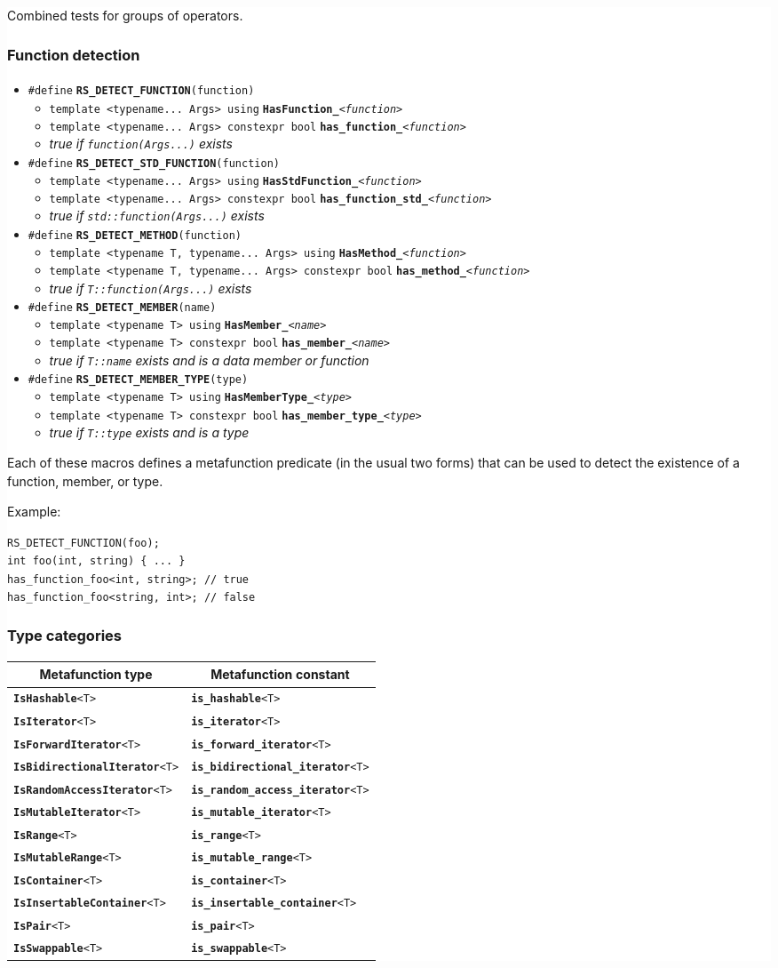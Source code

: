 Combined tests for groups of operators.

### Function detection ###

* `#define` **`RS_DETECT_FUNCTION`**`(function)`
    * `template <typename... Args> using` **`HasFunction_`**_`<function>`_
    * `template <typename... Args> constexpr bool` **`has_function_`**_`<function>`_
    * _true if `function(Args...)` exists_
* `#define` **`RS_DETECT_STD_FUNCTION`**`(function)`
    * `template <typename... Args> using` **`HasStdFunction_`**_`<function>`_
    * `template <typename... Args> constexpr bool` **`has_function_std_`**_`<function>`_
    * _true if `std::function(Args...)` exists_
* `#define` **`RS_DETECT_METHOD`**`(function)`
    * `template <typename T, typename... Args> using` **`HasMethod_`**_`<function>`_
    * `template <typename T, typename... Args> constexpr bool` **`has_method_`**_`<function>`_
    * _true if `T::function(Args...)` exists_
* `#define` **`RS_DETECT_MEMBER`**`(name)`
    * `template <typename T> using` **`HasMember_`**_`<name>`_
    * `template <typename T> constexpr bool` **`has_member_`**_`<name>`_
    * _true if `T::name` exists and is a data member or function_
* `#define` **`RS_DETECT_MEMBER_TYPE`**`(type)`
    * `template <typename T> using` **`HasMemberType_`**_`<type>`_
    * `template <typename T> constexpr bool` **`has_member_type_`**_`<type>`_
    * _true if `T::type` exists and is a type_

Each of these macros defines a metafunction predicate (in the usual two forms)
that can be used to detect the existence of a function, member, or type.

Example:

    RS_DETECT_FUNCTION(foo);
    int foo(int, string) { ... }
    has_function_foo<int, string>; // true
    has_function_foo<string, int>; // false

### Type categories ###



| Metafunction type                   | Metafunction constant                 |
| -----------------                   | ---------------------                 |
| **`IsHashable`**`<T>`               | **`is_hashable`**`<T>`                |
| **`IsIterator`**`<T>`               | **`is_iterator`**`<T>`                |
| **`IsForwardIterator`**`<T>`        | **`is_forward_iterator`**`<T>`        |
| **`IsBidirectionalIterator`**`<T>`  | **`is_bidirectional_iterator`**`<T>`  |
| **`IsRandomAccessIterator`**`<T>`   | **`is_random_access_iterator`**`<T>`  |
| **`IsMutableIterator`**`<T>`        | **`is_mutable_iterator`**`<T>`        |
| **`IsRange`**`<T>`                  | **`is_range`**`<T>`                   |
| **`IsMutableRange`**`<T>`           | **`is_mutable_range`**`<T>`           |
| **`IsContainer`**`<T>`              | **`is_container`**`<T>`               |
| **`IsInsertableContainer`**`<T>`    | **`is_insertable_container`**`<T>`    |
| **`IsPair`**`<T>`                   | **`is_pair`**`<T>`                    |
| **`IsSwappable`**`<T>`              | **`is_swappable`**`<T>`               |

